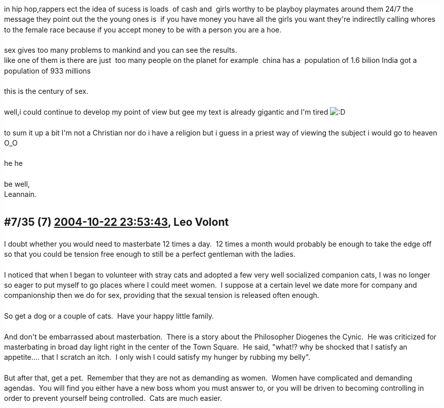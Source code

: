 in hip hop,rappers ect the idea of sucess is loads  of cash and  girls worthy to be playboy playmates around them 24/7 the message they point out the the young ones is  if you have money you have all the girls you want they're indirectlly calling whores to the female race because if you accept money to be with a person you are a hoe.
<br>
<br>
sex gives too many problems to mankind and you can see the results.
<br>
like one of them is there are just  too many people on the planet for example  china has a  population of 1.6 bilion India got a population of 933 millions
<br>
<br>
this is the century of sex.
<br>
<br>
well,i could continue to develop my point of view but gee my text is already gigantic and I'm tired
<img alt=":D" class="smiley" src="https://www.astralpulse.com/forums/Smileys/fugue/cheesy.png" title="Cheesy"/>
<br>
<br>
to sum it up a bit I'm not a Christian nor do i have a religion but i guess in a priest way of viewing the subject i would go to heaven O_O
<br>
<br>
he he
<br>
<br>
be well,
<br>
Leannain.
</section>

## \#7/35 (7) [2004-10-22 23:53:43](https://www.astralpulse.com/forums/index.php?msg=131147), Leo Volont  ##
<section>
I doubt whether you would need to masterbate 12 times a day.  12 times a month would probably be enough to take the edge off so that you could be tension free enough to still be a perfect gentleman with the ladies.
<br>
<br>
I noticed that when I began to volunteer with stray cats and adopted a few very well socialized companion cats, I was no longer so eager to put myself to go places where I could meet women.  I suppose at a certain level we date more for company and companionship then we do for sex, providing that the sexual tension is released often enough.
<br>
<br>
So get a dog or a couple of cats.  Have your happy little family.
<br>
<br>
And don't be embarrassed about masterbation.  There is a story about the Philosopher Diogenes the Cynic.  He was criticized for masterbating in broad day light right in the center of the Town Square.  He said, "what!? why be shocked that I satisfy an appetite.... that I scratch an itch.  I only wish I could satisfy my hunger by rubbing my belly".
<br>
<br>
But after that, get a pet.  Remember that they are not as demanding as women.  Women have complicated and demanding agendas.  You will find you either have a new boss whom you must answer to, or you will be driven to becoming controlling in order to prevent yourself being controlled.  Cats are much easier.
</section>
